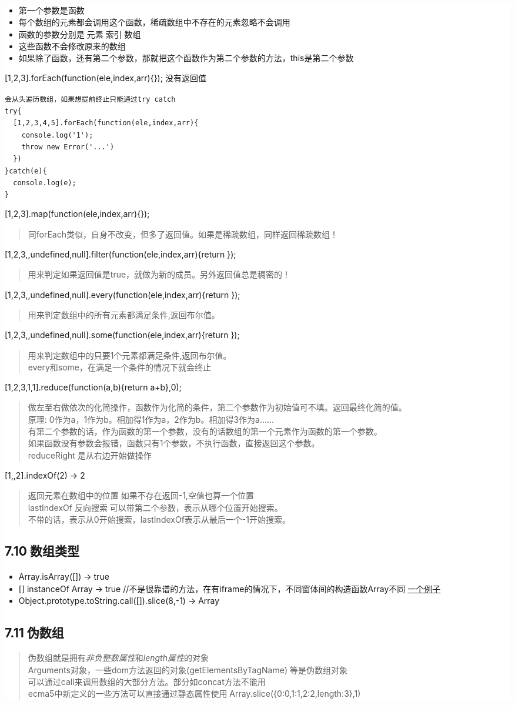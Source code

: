 + 第一个参数是函数  
+ 每个数组的元素都会调用这个函数，稀疏数组中不存在的元素忽略不会调用
+ 函数的参数分别是 元素 索引 数组
+ 这些函数不会修改原来的数组
+ 如果除了函数，还有第二个参数，那就把这个函数作为第二个参数的方法，this是第二个参数 
    
  
[1,2,3].forEach(function(ele,index,arr){}); 没有返回值  

    会从头遍历数组，如果想提前终止只能通过try catch
    try{
      [1,2,3,4,5].forEach(function(ele,index,arr){
        console.log('1');
        throw new Error('...')
      }) 
    }catch(e){
      console.log(e);
    }
  
[1,2,3].map(function(ele,index,arr){});  
>同forEach类似，自身不改变，但多了返回值。如果是稀疏数组，同样返回稀疏数组！
  
[1,2,3,,undefined,null].filter(function(ele,index,arr){return });
>用来判定如果返回值是true，就做为新的成员。另外返回值总是稠密的！

[1,2,3,,undefined,null].every(function(ele,index,arr){return });
>用来判定数组中的所有元素都满足条件,返回布尔值。 

[1,2,3,,undefined,null].some(function(ele,index,arr){return });
>用来判定数组中的只要1个元素都满足条件,返回布尔值。  
every和some，在满足一个条件的情况下就会终止

[1,2,3,1,1].reduce(function(a,b){return a+b},0);
>做左至右做依次的化简操作，函数作为化简的条件，第二个参数作为初始值可不填。返回最终化简的值。  
原理: 0作为a，1作为b。相加得1作为a，2作为b。相加得3作为a......  
有第二个参数的话，作为函数的第一个参数，没有的话数组的第一个元素作为函数的第一个参数。  
如果函数没有参数会报错，函数只有1个参数，不执行函数，直接返回这个参数。  
reduceRight 是从右边开始做操作

[1,,2].indexOf(2) ->  2
> 返回元素在数组中的位置 如果不存在返回-1,空值也算一个位置  
> lastIndexOf 反向搜索
> 可以带第二个参数，表示从哪个位置开始搜索。  
> 不带的话，表示从0开始搜索，lastIndexOf表示从最后一个-1开始搜索。

## 7.10 数组类型
+ Array.isArray([]) -> true
+ [] instanceOf Array -> true //不是很靠谱的方法，在有iframe的情况下，不同窗体间的构造函数Array不同 [一个例子](http://yueyemaitian.iteye.com/blog/858108)
+ Object.prototype.toString.call([]).slice(8,-1) -> Array

## 7.11 伪数组
> 伪数组就是拥有*非负整数属性*和*length属性*的对象  
> Arguments对象，一些dom方法返回的对象(getElementsByTagName) 等是伪数组对象  
> 可以通过call来调用数组的大部分方法。部分如concat方法不能用  
> ecma5中新定义的一些方法可以直接通过静态属性使用 Array.slice({0:0,1:1,2:2,length:3},1)
